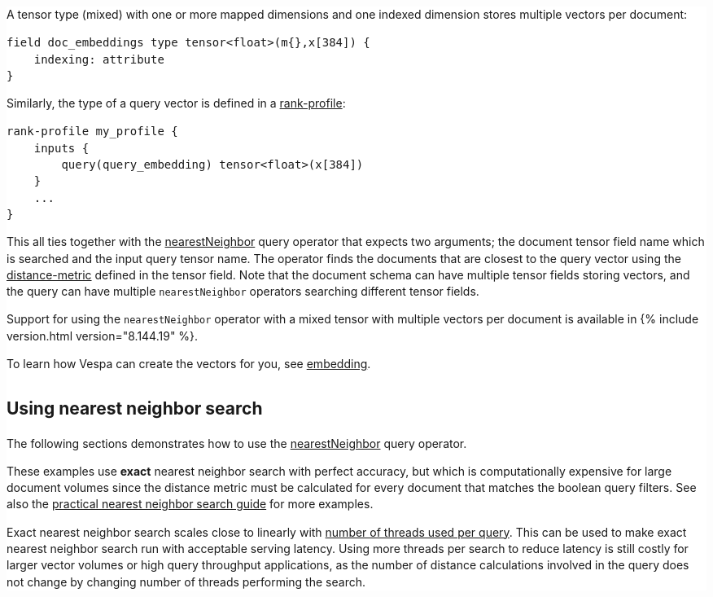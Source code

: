 A tensor type (mixed) with one or more mapped dimensions and one indexed dimension stores multiple vectors per document:
<pre>
field doc_embeddings type tensor&lt;float&gt;(m{},x[384]) {
    indexing: attribute
}
</pre>

Similarly, the type of a query vector is defined in a
[rank-profile](reference/schema-reference.html#rank-profile):
<pre>
rank-profile my_profile {
    inputs {
        query(query_embedding) tensor&lt;float&gt;(x[384])
    }
    ...
}
</pre>

This all ties together with the [nearestNeighbor](reference/query-language-reference.html#nearestneighbor) query operator
that expects two arguments; the document tensor field name which is searched and the input query tensor name.
The operator finds the documents that are closest to the query vector
using the [distance-metric](#distance-metrics-for-nearest-neighbor-search) defined in the tensor field.
Note that the document schema can have multiple tensor fields storing vectors,
and the query can have multiple `nearestNeighbor` operators searching different tensor fields.

Support for using the `nearestNeighbor` operator with a mixed tensor with multiple vectors per document
is available in {% include version.html version="8.144.19" %}.

To learn how Vespa can create the vectors for you, see [embedding](embedding.html).


## Using nearest neighbor search
The following sections demonstrates how to use the
[nearestNeighbor](reference/query-language-reference.html#nearestneighbor) query operator.

These examples use **exact** nearest neighbor search with perfect accuracy,
but which is computationally expensive for large document volumes since 
the distance metric must be calculated for every document that matches
the boolean query filters.
See also the [practical nearest neighbor search guide](nearest-neighbor-search-guide.html) for more examples.

Exact nearest neighbor search scales close to linearly with
[number of threads used per query](performance/practical-search-performance-guide.html#multithreaded-search-and-ranking).
This can be used to make exact nearest neighbor search run with acceptable serving latency.
Using more threads per search to reduce latency is still costly for larger vector volumes 
or high query throughput applications, as the number of distance calculations
involved in the query does not change by changing number of threads performing the search. 
